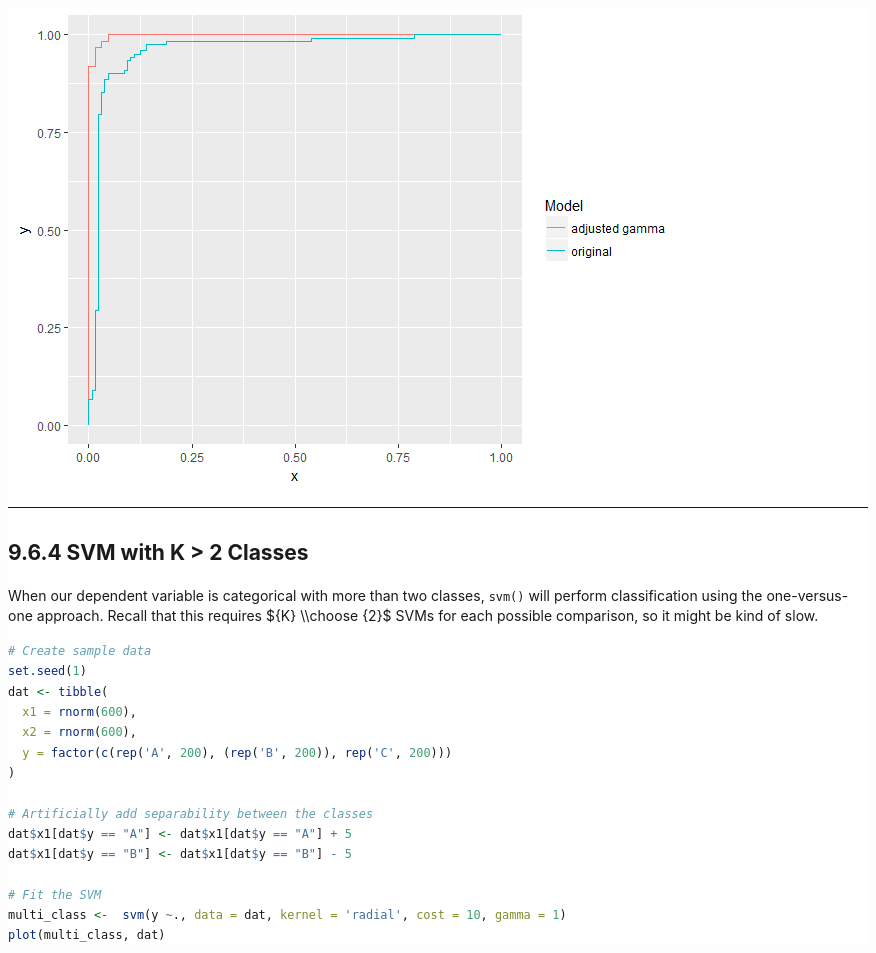 ![](Chapter_9_-_Support_Vector_Machines_files/figure-markdown_github/unnamed-chunk-1-2.png)

------------------------------------------------------------------------

9.6.4 SVM with K &gt; 2 Classes
-------------------------------

When our dependent variable is categorical with more than two classes, `svm()` will perform classification using the one-versus-one approach. Recall that this requires ${K} \\choose {2}$ SVMs for each possible comparison, so it might be kind of slow.

``` r
# Create sample data
set.seed(1)
dat <- tibble(
  x1 = rnorm(600),
  x2 = rnorm(600),
  y = factor(c(rep('A', 200), (rep('B', 200)), rep('C', 200)))
)

# Artificially add separability between the classes
dat$x1[dat$y == "A"] <- dat$x1[dat$y == "A"] + 5
dat$x1[dat$y == "B"] <- dat$x1[dat$y == "B"] - 5

# Fit the SVM
multi_class <-  svm(y ~., data = dat, kernel = 'radial', cost = 10, gamma = 1)
plot(multi_class, dat)
```
